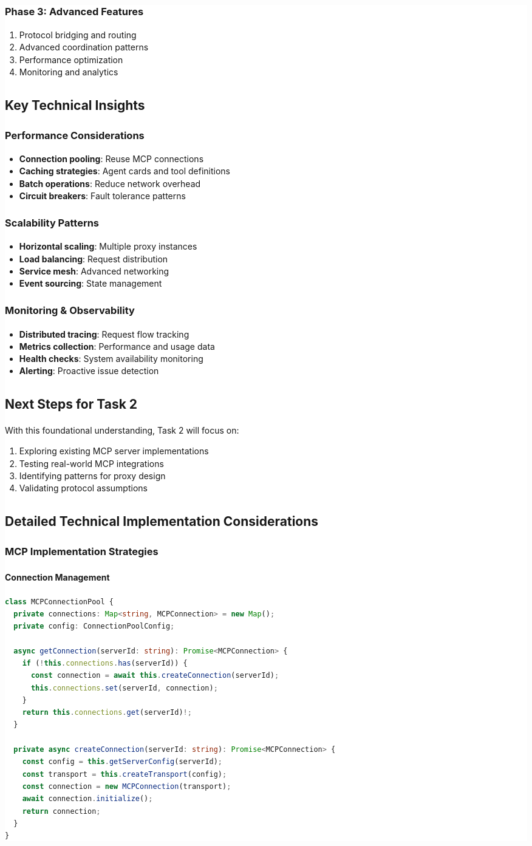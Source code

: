 ### Phase 3: Advanced Features
1. Protocol bridging and routing
2. Advanced coordination patterns
3. Performance optimization
4. Monitoring and analytics

## Key Technical Insights

### Performance Considerations
- **Connection pooling**: Reuse MCP connections
- **Caching strategies**: Agent cards and tool definitions
- **Batch operations**: Reduce network overhead
- **Circuit breakers**: Fault tolerance patterns

### Scalability Patterns
- **Horizontal scaling**: Multiple proxy instances
- **Load balancing**: Request distribution
- **Service mesh**: Advanced networking
- **Event sourcing**: State management

### Monitoring & Observability
- **Distributed tracing**: Request flow tracking
- **Metrics collection**: Performance and usage data
- **Health checks**: System availability monitoring
- **Alerting**: Proactive issue detection

## Next Steps for Task 2

With this foundational understanding, Task 2 will focus on:
1. Exploring existing MCP server implementations
2. Testing real-world MCP integrations
3. Identifying patterns for proxy design
4. Validating protocol assumptions

## Detailed Technical Implementation Considerations

### MCP Implementation Strategies

#### Connection Management
```typescript
class MCPConnectionPool {
  private connections: Map<string, MCPConnection> = new Map();
  private config: ConnectionPoolConfig;

  async getConnection(serverId: string): Promise<MCPConnection> {
    if (!this.connections.has(serverId)) {
      const connection = await this.createConnection(serverId);
      this.connections.set(serverId, connection);
    }
    return this.connections.get(serverId)!;
  }

  private async createConnection(serverId: string): Promise<MCPConnection> {
    const config = this.getServerConfig(serverId);
    const transport = this.createTransport(config);
    const connection = new MCPConnection(transport);
    await connection.initialize();
    return connection;
  }
}
```